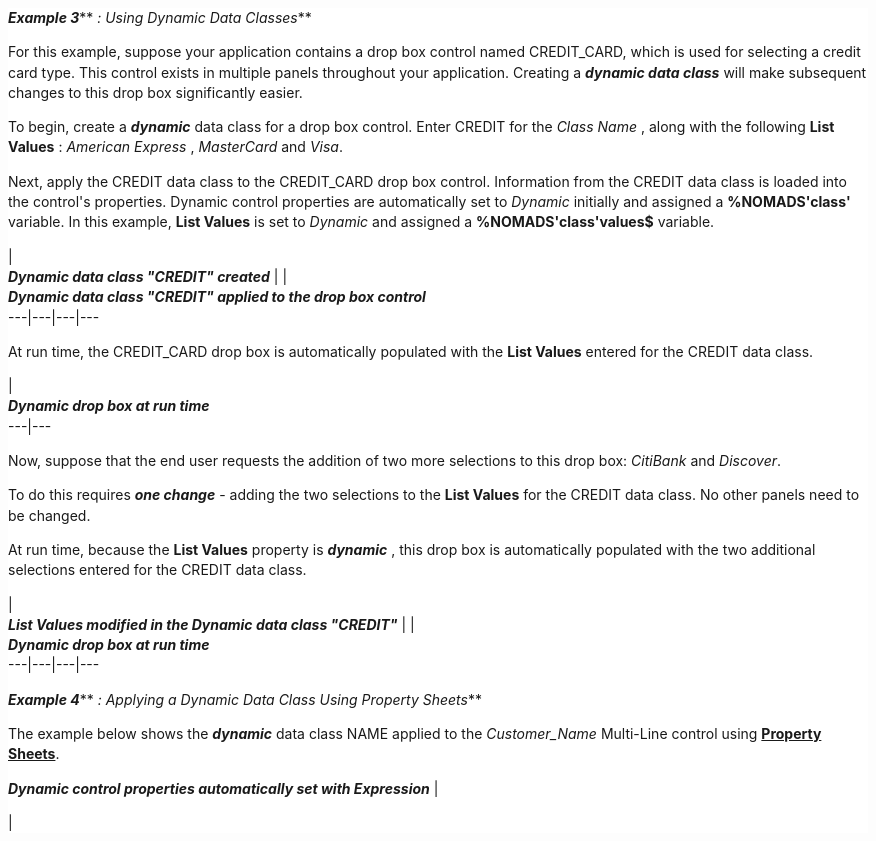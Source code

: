 **_Example 3_**** _: Using Dynamic Data Classes_**

For this example, suppose your application contains a drop box control named CREDIT_CARD, which is used for selecting a credit card type. This control exists in multiple panels throughout your application. Creating a **_dynamic data class_** will make subsequent changes to this drop box significantly easier.

To begin, create a **_dynamic_** data class for a drop box control. Enter CREDIT for the _Class Name_ , along with the following **List Values** : _American Express_ , _MasterCard_ and _Visa_.

Next, apply the CREDIT data class to the CREDIT_CARD drop box control. Information from the CREDIT data class is loaded into the control's properties. Dynamic control properties are automatically set to _Dynamic_ initially and assigned a **%NOMADS'class'** variable. In this example, **List Values** is set to _Dynamic_ and assigned a **%NOMADS'class'values$** variable.

|    
**_Dynamic data class "CREDIT" created_** |  |    
**_Dynamic data class "CREDIT" applied to the drop box control_**  
---|---|---|---  
  
At run time, the CREDIT_CARD drop box is automatically populated with the **List Values** entered for the CREDIT data class.

|    
**_Dynamic drop box at run time_**  
---|---  
  
Now, suppose that the end user requests the addition of two more selections to this drop box: _CitiBank_ and _Discover_.

To do this requires **_one change_** \- adding the two selections to the **List Values** for the CREDIT data class. No other panels need to be changed.

At run time, because the **List Values** property is **_dynamic_** , this drop box is automatically populated with the two additional selections entered for the CREDIT data class.

|    
**_List Values modified in the Dynamic data class "CREDIT"_** |  |    
**_Dynamic drop box at run time_**  
---|---|---|---  
  
**_Example 4_**** _: Applying a Dynamic Data Class Using Property Sheets_**

The example below shows the **_dynamic_** data class NAME applied to the _Customer_Name_ Multi-Line control using **[Property Sheets](../../NOMADS%20Graphical%20Application/Panel%20Designer/Properties%20Table/Overview.md)**.

  
**_Dynamic control properties automatically set with Expression_** |    
  
  
  
  
  
  
|    
  
  